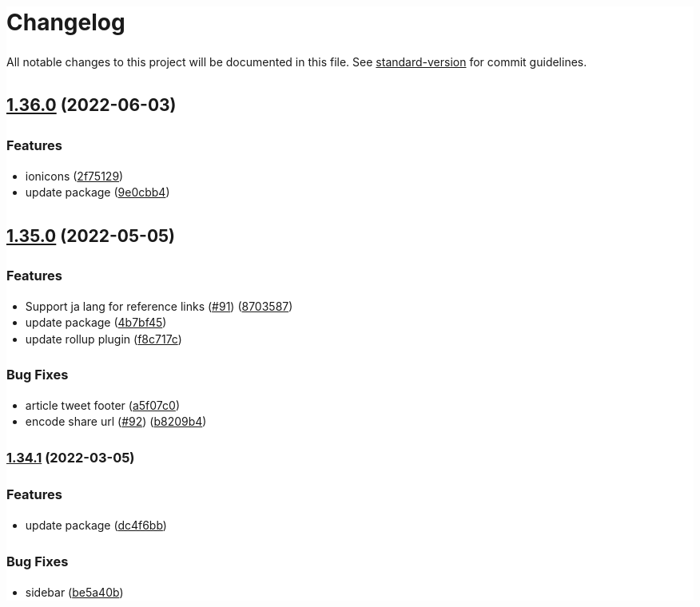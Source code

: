 # Changelog

All notable changes to this project will be documented in this file. See [standard-version](https://github.com/conventional-changelog/standard-version) for commit guidelines.

## [1.36.0](https://github.com/lh1me/hexo-theme-aomori/compare/v1.35.0...v1.36.0) (2022-06-03)


### Features

* ionicons ([2f75129](https://github.com/lh1me/hexo-theme-aomori/commit/2f75129896b11cdc40954af925661355ae5ad2de))
* update package ([9e0cbb4](https://github.com/lh1me/hexo-theme-aomori/commit/9e0cbb4dfaa316868e17f8b9592f017db7b93c09))

## [1.35.0](https://github.com/lh1me/hexo-theme-aomori/compare/v1.34.1...v1.35.0) (2022-05-05)


### Features

* Support ja lang for reference links ([#91](https://github.com/lh1me/hexo-theme-aomori/issues/91)) ([8703587](https://github.com/lh1me/hexo-theme-aomori/commit/8703587e90c09354346fe0d4759ed8cbb10d1da7))
* update package ([4b7bf45](https://github.com/lh1me/hexo-theme-aomori/commit/4b7bf457a9d0455f6fdb72868ec859bc50149d1c))
* update rollup plugin ([f8c717c](https://github.com/lh1me/hexo-theme-aomori/commit/f8c717c616e09305984fba08c31b72df8ddeec50))


### Bug Fixes

* article tweet footer ([a5f07c0](https://github.com/lh1me/hexo-theme-aomori/commit/a5f07c0a37008d60f5891b6a06e5c8fc1671001e))
* encode share url ([#92](https://github.com/lh1me/hexo-theme-aomori/issues/92)) ([b8209b4](https://github.com/lh1me/hexo-theme-aomori/commit/b8209b4425c37cc5fde0dd13ecd4b7f48acb320e))

### [1.34.1](https://github.com/lh1me/hexo-theme-aomori/compare/v1.34.0...v1.34.1) (2022-03-05)


### Features

* update package ([dc4f6bb](https://github.com/lh1me/hexo-theme-aomori/commit/dc4f6bb3e9be18a0d7f89ab13089939726010eda))


### Bug Fixes

* sidebar ([be5a40b](https://github.com/lh1me/hexo-theme-aomori/commit/be5a40b1b501a91dd70013ab017d7aa86688a6a9))
